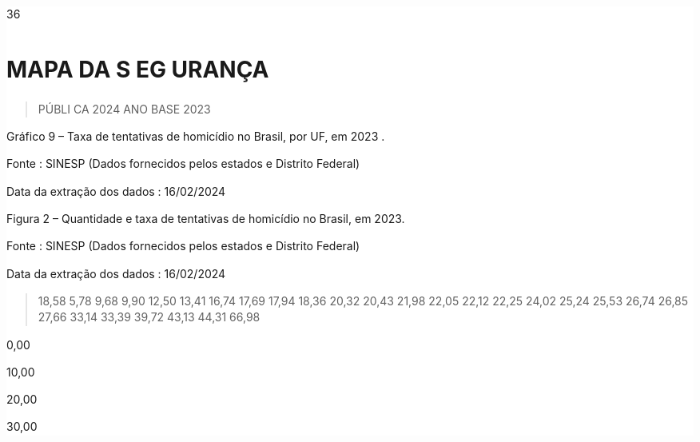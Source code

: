 36

# MAPA DA S EG URANÇA

> PÚBLI CA 2024
> ANO BASE 2023

Gráfico 9 – Taxa de tentativas de homicídio no Brasil, por UF, em 2023 .

Fonte : SINESP (Dados fornecidos pelos estados e Distrito Federal)

Data da extração dos dados : 16/02/2024

Figura 2 – Quantidade e taxa de tentativas de homicídio no Brasil, em 2023.

Fonte : SINESP (Dados fornecidos pelos estados e Distrito Federal)

Data da extração dos dados : 16/02/2024

> 18,58
> 5,78
> 9,68
> 9,90
> 12,50
> 13,41
> 16,74
> 17,69
> 17,94
> 18,36
> 20,32
> 20,43
> 21,98
> 22,05
> 22,12
> 22,25
> 24,02
> 25,24
> 25,53
> 26,74
> 26,85
> 27,66
> 33,14
> 33,39
> 39,72
> 43,13
> 44,31
> 66,98

0,00

10,00

20,00

30,00

